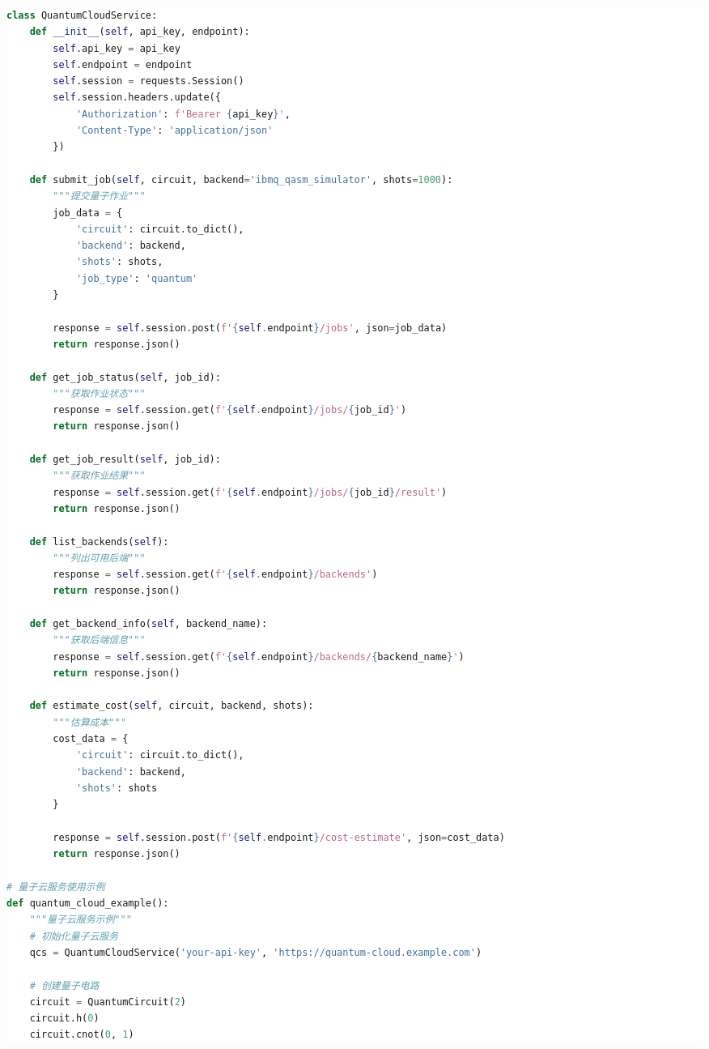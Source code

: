 ```python
class QuantumCloudService:
    def __init__(self, api_key, endpoint):
        self.api_key = api_key
        self.endpoint = endpoint
        self.session = requests.Session()
        self.session.headers.update({
            'Authorization': f'Bearer {api_key}',
            'Content-Type': 'application/json'
        })
    
    def submit_job(self, circuit, backend='ibmq_qasm_simulator', shots=1000):
        """提交量子作业"""
        job_data = {
            'circuit': circuit.to_dict(),
            'backend': backend,
            'shots': shots,
            'job_type': 'quantum'
        }
        
        response = self.session.post(f'{self.endpoint}/jobs', json=job_data)
        return response.json()
    
    def get_job_status(self, job_id):
        """获取作业状态"""
        response = self.session.get(f'{self.endpoint}/jobs/{job_id}')
        return response.json()
    
    def get_job_result(self, job_id):
        """获取作业结果"""
        response = self.session.get(f'{self.endpoint}/jobs/{job_id}/result')
        return response.json()
    
    def list_backends(self):
        """列出可用后端"""
        response = self.session.get(f'{self.endpoint}/backends')
        return response.json()
    
    def get_backend_info(self, backend_name):
        """获取后端信息"""
        response = self.session.get(f'{self.endpoint}/backends/{backend_name}')
        return response.json()
    
    def estimate_cost(self, circuit, backend, shots):
        """估算成本"""
        cost_data = {
            'circuit': circuit.to_dict(),
            'backend': backend,
            'shots': shots
        }
        
        response = self.session.post(f'{self.endpoint}/cost-estimate', json=cost_data)
        return response.json()

# 量子云服务使用示例
def quantum_cloud_example():
    """量子云服务示例"""
    # 初始化量子云服务
    qcs = QuantumCloudService('your-api-key', 'https://quantum-cloud.example.com')
    
    # 创建量子电路
    circuit = QuantumCircuit(2)
    circuit.h(0)
    circuit.cnot(0, 1)
```